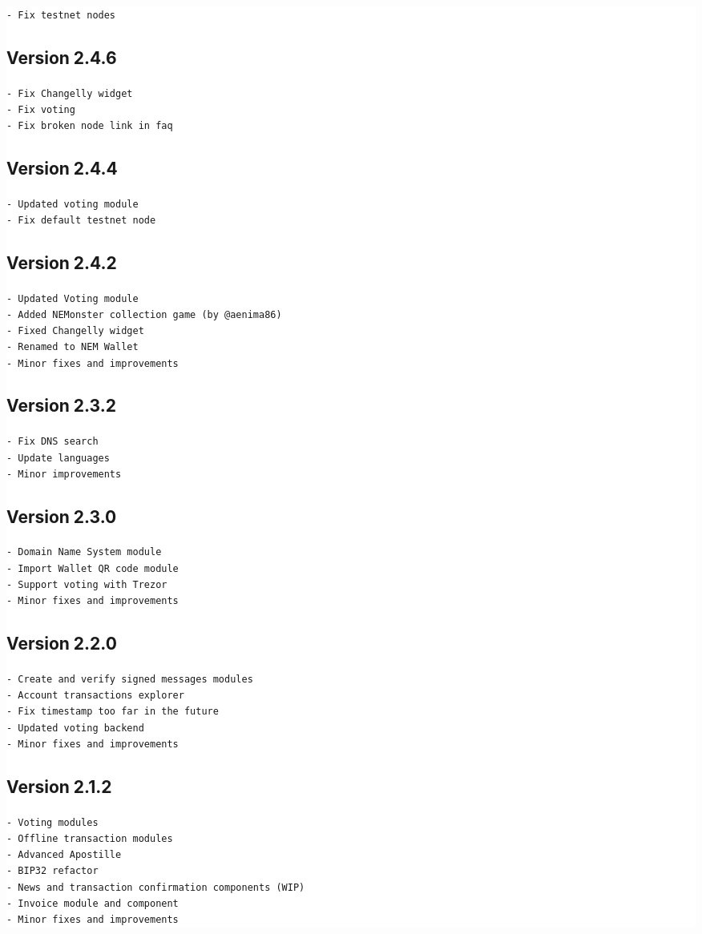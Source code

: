     - Fix testnet nodes

## Version 2.4.6

    - Fix Changelly widget
    - Fix voting
    - Fix broken node link in faq

## Version 2.4.4

    - Updated voting module
    - Fix default testnet node

## Version 2.4.2

    - Updated Voting module
    - Added NEMonster collection game (by @aenima86)
    - Fixed Changelly widget
    - Renamed to NEM Wallet
    - Minor fixes and improvements

## Version 2.3.2

    - Fix DNS search
    - Update languages
    - Minor improvements

## Version 2.3.0

    - Domain Name System module
    - Import Wallet QR code module
    - Support voting with Trezor
    - Minor fixes and improvements

## Version 2.2.0

    - Create and verify signed messages modules
    - Account transactions explorer
    - Fix timestamp too far in the future
    - Updated voting backend
    - Minor fixes and improvements

## Version 2.1.2

    - Voting modules
    - Offline transaction modules
    - Advanced Apostille
    - BIP32 refactor
    - News and transaction confirmation components (WIP)
    - Invoice module and component
    - Minor fixes and improvements
